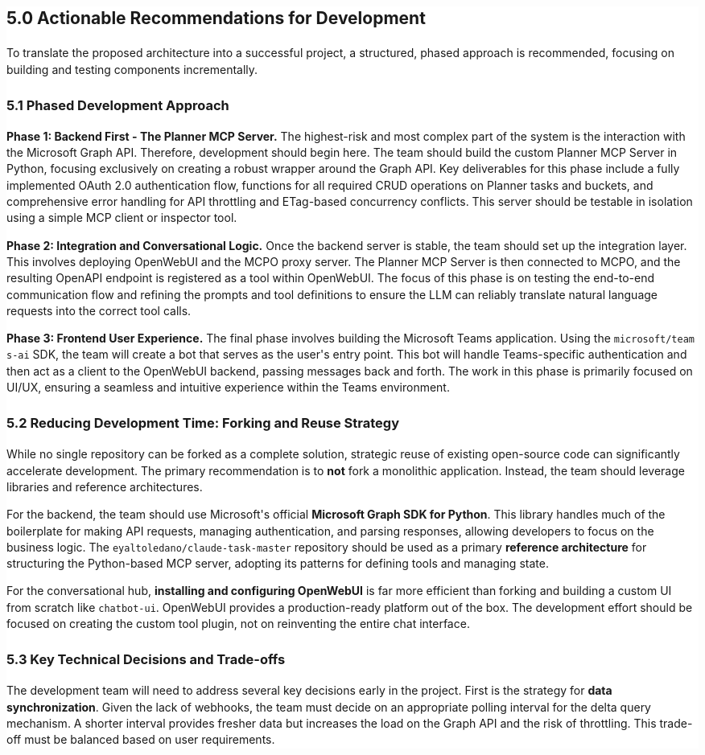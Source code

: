 ## 5.0 Actionable Recommendations for Development

To translate the proposed architecture into a successful project, a structured, phased approach is recommended, focusing on building and testing components incrementally.

### 5.1 Phased Development Approach

**Phase 1: Backend First - The Planner MCP Server.** The highest-risk and most complex part of the system is the interaction with the Microsoft Graph API. Therefore, development should begin here. The team should build the custom Planner MCP Server in Python, focusing exclusively on creating a robust wrapper around the Graph API. Key deliverables for this phase include a fully implemented OAuth 2.0 authentication flow, functions for all required CRUD operations on Planner tasks and buckets, and comprehensive error handling for API throttling and ETag-based concurrency conflicts. This server should be testable in isolation using a simple MCP client or inspector tool.

**Phase 2: Integration and Conversational Logic.** Once the backend server is stable, the team should set up the integration layer. This involves deploying OpenWebUI and the MCPO proxy server. The Planner MCP Server is then connected to MCPO, and the resulting OpenAPI endpoint is registered as a tool within OpenWebUI. The focus of this phase is on testing the end-to-end communication flow and refining the prompts and tool definitions to ensure the LLM can reliably translate natural language requests into the correct tool calls.

**Phase 3: Frontend User Experience.** The final phase involves building the Microsoft Teams application. Using the `microsoft/teams-ai` SDK, the team will create a bot that serves as the user's entry point. This bot will handle Teams-specific authentication and then act as a client to the OpenWebUI backend, passing messages back and forth. The work in this phase is primarily focused on UI/UX, ensuring a seamless and intuitive experience within the Teams environment.

### 5.2 Reducing Development Time: Forking and Reuse Strategy

While no single repository can be forked as a complete solution, strategic reuse of existing open-source code can significantly accelerate development. The primary recommendation is to **not** fork a monolithic application. Instead, the team should leverage libraries and reference architectures.

For the backend, the team should use Microsoft's official **Microsoft Graph SDK for Python**. This library handles much of the boilerplate for making API requests, managing authentication, and parsing responses, allowing developers to focus on the business logic. The `eyaltoledano/claude-task-master` repository should be used as a primary **reference architecture** for structuring the Python-based MCP server, adopting its patterns for defining tools and managing state.

For the conversational hub, **installing and configuring OpenWebUI** is far more efficient than forking and building a custom UI from scratch like `chatbot-ui`. OpenWebUI provides a production-ready platform out of the box. The development effort should be focused on creating the custom tool plugin, not on reinventing the entire chat interface.

### 5.3 Key Technical Decisions and Trade-offs

The development team will need to address several key decisions early in the project. First is the strategy for **data synchronization**. Given the lack of webhooks, the team must decide on an appropriate polling interval for the delta query mechanism. A shorter interval provides fresher data but increases the load on the Graph API and the risk of throttling. This trade-off must be balanced based on user requirements.
